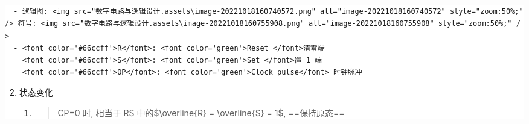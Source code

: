       - 逻辑图: <img src="数字电路与逻辑设计.assets\image-20221018160740572.png" alt="image-20221018160740572" style="zoom:50%;" /> 符号: <img src="数字电路与逻辑设计.assets\image-20221018160755908.png" alt="image-20221018160755908" style="zoom:50%;" />
      - <font color='#66ccff'>R</font>: <font color='green'>Reset </font>清零端
        <font color='#66ccff'>S</font>: <font color='green'>Set </font>置 1 端
        <font color='#66ccff'>OP</font>: <font color='green'>Clock pulse</font> 时钟脉冲

   2. 状态变化

      1. > CP=0 时, 相当于 RS 中的$\overline{R} = \overline{S} = 1$, ==保持原态==
